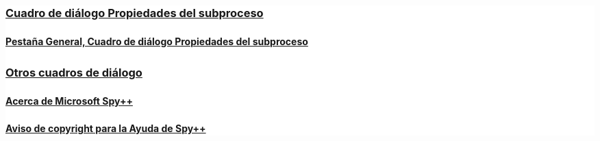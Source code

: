### [Cuadro de diálogo Propiedades del subproceso](thread-properties-dialog-box.md)
#### [Pestaña General, Cuadro de diálogo Propiedades del subproceso](general-tab-thread-properties-dialog-box.md)
### [Otros cuadros de diálogo](other-dialog-boxes.md)
#### [Acerca de Microsoft Spy++](about-microsoft-spy-increment.md)
#### [Aviso de copyright para la Ayuda de Spy++](copyright-notice-for-spy-increment-help.md)
